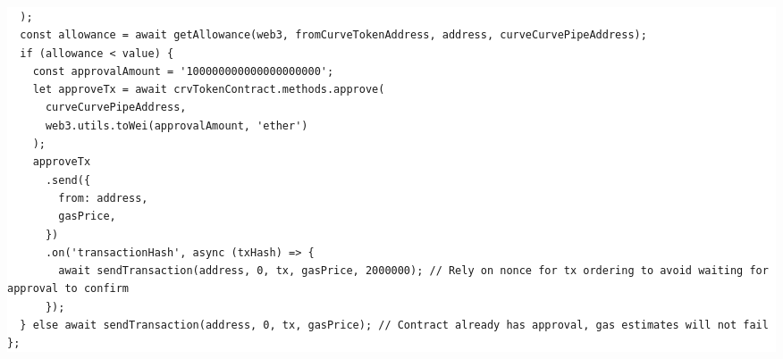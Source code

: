 ```text
  );
  const allowance = await getAllowance(web3, fromCurveTokenAddress, address, curveCurvePipeAddress);
  if (allowance < value) {
    const approvalAmount = '100000000000000000000'; 
    let approveTx = await crvTokenContract.methods.approve(
      curveCurvePipeAddress,
      web3.utils.toWei(approvalAmount, 'ether')
    );
    approveTx
      .send({
        from: address,
        gasPrice,
      })
      .on('transactionHash', async (txHash) => {
        await sendTransaction(address, 0, tx, gasPrice, 2000000); // Rely on nonce for tx ordering to avoid waiting for approval to confirm
      });
  } else await sendTransaction(address, 0, tx, gasPrice); // Contract already has approval, gas estimates will not fail
};
```

